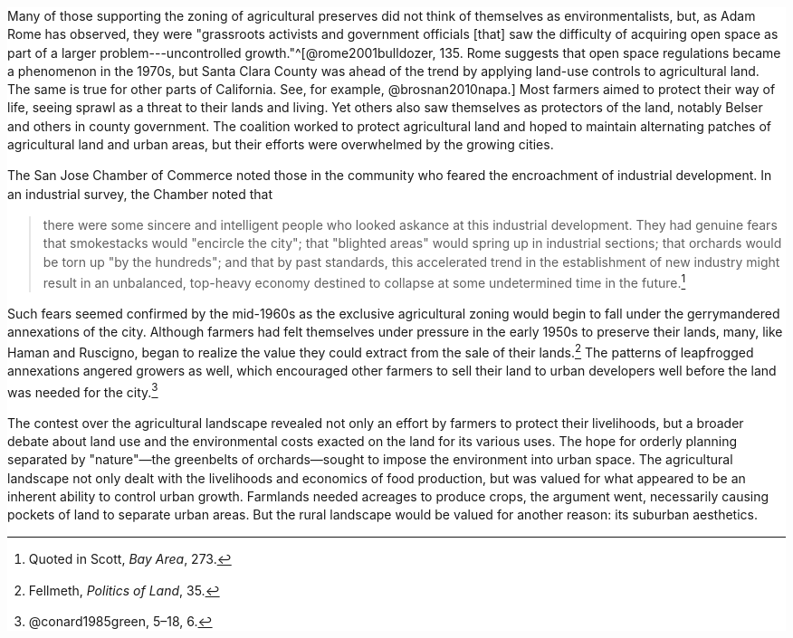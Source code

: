 Many of those supporting the zoning of agricultural preserves did not think of 
themselves as environmentalists, but, as Adam Rome has observed, they were 
"grassroots activists and government officials [that] saw the difficulty of 
acquiring open space as part of a larger problem---uncontrolled 
growth."^[@rome2001bulldozer, 135. Rome suggests that open space regulations 
became a phenomenon in the 1970s, but Santa Clara County was ahead of the 
trend by applying land-use controls to agricultural land. The same is true for 
other parts of California. See, for example, @brosnan2010napa.] 
Most farmers aimed to protect their way of life, seeing sprawl as a threat to 
their lands and living. Yet others also saw themselves as protectors of the 
land, notably Belser and others in county government. The coalition worked to 
protect agricultural land and hoped to maintain alternating patches of 
agricultural land and urban areas, but their efforts were overwhelmed by the 
growing cities.

The San Jose Chamber of Commerce noted those in the community who feared the 
encroachment of industrial development. In an industrial survey, the Chamber 
noted that

> there were some sincere and intelligent people who looked askance at this 
> industrial development. They had genuine fears that smokestacks would 
> "encircle the city"; that "blighted areas" would spring up in industrial 
> sections; that orchards would be torn up "by the hundreds"; and that by past 
> standards, this accelerated trend in the establishment of new industry might 
> result in an unbalanced, top-heavy economy destined to collapse at some 
> undetermined time in the future.[^cf74]

Such fears seemed confirmed by the mid-1960s as the exclusive agricultural 
zoning would begin to fall under the gerrymandered annexations of the city. 
Although farmers had felt themselves under pressure in the early 1950s to 
preserve their lands, many, like Haman and Ruscigno, began to realize the 
value they could extract from the sale of their lands.[^cf75] The patterns of 
leapfrogged annexations angered growers as well, which encouraged other 
farmers to sell their land to urban developers well before the land was needed 
for the city.[^cf76] 

The contest over the agricultural landscape revealed not only an effort by 
farmers to protect their livelihoods, but a broader debate about land use and 
the environmental costs exacted on the land for its various uses. The hope for 
orderly planning separated by "nature"—the greenbelts of orchards—sought to 
impose the environment into urban space. The agricultural landscape not only 
dealt with the livelihoods and economics of food production, but was valued 
for what appeared to be an inherent ability to control urban growth. Farmlands 
needed acreages to produce crops, the argument went, necessarily causing 
pockets of land to separate urban areas. But the rural landscape would be 
valued for another reason: its suburban aesthetics.


[^cf1]: Karl J. Belser, *Planning Progress 1956* (San Jose: County of Santa Clara Planning Commission, July 1956), California Room, San Jose Public Library, 1.
[^cf2]: James B. Weatherby and Stephanie L. Witt, *The Urban West: Managing 
[^cf3]: @matthews2003dreams, 102.
[^cf4]: An urban planning study by the Palo Alto Planning Commission noted in 
[^cf5]: Daniel J. Alesch and Robert Levine, *Growth in San Jose* (Santa 
[^cf6]: Daniel J. Alesch, *Local Government's Ability to Manage Growth in a 
[^cf7]: @fishman1987bourgeois, 17.
[^cf8]: Roy Hitchcock, "Taking the Pulse of the Prune," *California Farmer*, September 14, 1957.
[^cf9]: "Santa Clara County—Scene of the Big Boom," *San Francisco Chronicle*, May 11, 1952.
[^cf10]: The City of Palo Alto was already facing severe housing shortages as 
[^cf11]: @findlay1993magic, 156.
[^cf12]: Karl J. Belser, "The Making of Slurban America," *Cry California* (Fall 
[^cf13]: @davis1992quartz, 188.
[^cf14]: Peter Siskind, "Suburban Growth and Its Discontents: The Logic and 
[^cf15]: See, specifically, @abbott1995frontier; Cavin, "Borders of 
[^cf16]: Exceptions to this include @pellowpark2002dreams and 
[^cf17]: Quoted in @trounstine1982movers, 87; @mandich1975sanjose, 44-47; 
[^cf18]: @trounstine1982movers, 88; @mandich1975sanjose, 47-49.
[^cf19]: @trounstine1982movers, 88.
[^cf20]: Belser, *Planning Progress 1956*, 2; U.S. Bureau of the Census, *1960 
[^cf21]: @abbott1995frontier, 4.
[^cf22]: On the metropolitan West, see @abbott2008cities; @abbott1995frontier. 
[^cf23]: Bernard DeVoto, "The West: A Plundered Province," *Harper's Magazine* 
[^cf24]: U.S. Bureau of the Census, *1960 Census*, Santa Clara County, n.d., 
[^cf25]: U.S. Bureau of the Census, *1950 Census*, Santa Clara County, n.d., 
[^cf26]: Stanford Environmental Law Review, *San Jose: Sprawling City: A Report 
[^cf27]: "County Grows Too Fast for Mapmakers," *Palo Alto Times*, September 
[^cf28]: @trounstine1982movers, 89; Arbuckle, *San Jose*, 44-45.
[^cf29]: "Hamann: San Jose's Growth Guru," *San Jose Mercury*, 1999.
[^cf30]: @matthews2003dreams, 96.
[^cf31]: Hamann quoted in @trounstine1982movers, 96.
[^cf32]: "Annexations by Year", 2011, City of San Jose Planning Division; 
[^cf33]: @trounstine1982movers, 93.
[^cf34]: Stanford Law Review, *San Jose*, 17. See also @matthews1999sanjose.
[^cf35]: "Hamann: San Jose's Growth Guru," *San Jose Mercury*, 1999.
[^cf36]: "The Ridders Buy Again," *Time*, August 4, 1952.
[^cf37]: *San Jose Mercury*, July 1952, quoted in @trounstine1982movers, 89; 
[^cf38]: Quoted in Stanford Law Review, *San Jose*, 17.
[^cf39]: "Metropolitan San Jose—Progress Town U.S.A.," *San Jose Mercury*, January 15, 1956.
[^cf40]: "Metropolitan San Jose—Progress Town U.S.A.," *San Jose Mercury*, January 15, 1956.
[^cf41]: "Diversification Gives Solid Balance to Area," *San Jose Mercury*, January 15, 1956.
[^cf42]: "Greenbelts Protect Irreplaceable Asset," *San Jose Mercury*, January 15, 1956.
[^cf43]: Dorothy Thompson, "Farm Price Program Real Mess," *San Jose Mercury*, 
[^cf44]: @alpert2010sjmn, 44–45.
[^cf45]: "1954---A Year of Amazing Growth in County," *San Jose Mercury*, January 3, 1955.
[^cf46]: "Population Growth Created Demand for Housing; Subdivisions on Grand 
[^cf47]: "Estimate of Homeowners: 75%," *San Jose Mercury*, January 15, 1956.
[^cf48]: @trounstine1982movers, 95--96.
[^cf49]: "Hamann: San Jose's Growth Guru," *San Jose Mercury*, 1999.
[^cf50]: Cavin, "Borders of Citizenship," 491.
[^cf51]: Consolidation and annexation are very different issues. Consolidation 
[^cf52]: Land-locked San Jose began looking to Alviso's port as early as 1895. 
[^cf53]: "Covenant and Betrayal," *San Jose Mercury*, March 28, 1993.
[^cf54]: While San Jose prided itself on industrial and commercial 
[^cf55]: @trounstine1982movers, 97; Joel Garreau, 
[^cf56]: Quoted in @pellowpark2002dreams, 70.
[^cf57]: "Covenant and Betrayal," *San Jose Mercury*, March 28, 1993.
[^cf58]: "Rules and Regulations," *Federal Register* 51, no. 111 (June 10, 1986): 21054–21077; Cavin, "Borders of Citizenship," 333.
[^cf59]: "Covenant and Betrayal," *San Jose Mercury*; Cavin, "Borders of Citizenship," 333.
[^cf60]: Greater San Jose Chamber of Commerce, "Blossomtime Tours: Santa Clara Valley Blossom Routes", ca. 1953, Santa Clara City Library.
[^cf61]: "Agriculture," *San Jose Mercury*, January 15, 1956; @alpert2010sjmn, 
[^cf62]: "41.44 Acres Bring Price of $287,000," *San Jose Mercury*, September 
[^cf63]: U.S. Census, 1940. http://www.archives.com/1940-census/joe-ruscigno-ca-34378841.
[^cf64]: "Santa Clara County--Scene of the Big Boom," *San Francisco 
[^cf65]: Stanford Law Review, *San Jose*, 8.
[^cf66]: T. H. Bowden, *Report of a Survey in San Jose, California*, 
[^cf67]: Jacobson, *Passing Farms, Enduring Values*, 231–236; Paul F. Griffin 
[^cf68]: "Population Growth Created Demand for Housing; Subdivisions on Grand 
[^cf69]: @conard1985green, 6-8.
[^cf70]: Assembly Interim Committee on Conservation, *Planning and Public 
[^cf71]: Santa Clara County Planning Department, "Green Gold: A Proposal for a Pilot Experiment in the Conservation of Agricultural Open Space," (San Jose, 1958), n.p., quoted in Conard, "Green Gold," 12.
[^cf72]: Although the county and state level farm bureaus supported the local 
[^cf73]: Robert C. Fellmeth, *Politics of Land: Ralph Nader's Study Group 
[^cf74]: Quoted in Scott, *Bay Area*, 273.
[^cf75]: Fellmeth, *Politics of Land*, 35.
[^cf76]: @conard1985green, 5–18, 6.
[^cf77]: @rothman2000saving, 95.
[^cf78]: Jon Teaford, *Post-Suburbia: Government and Politics in Edge Cities* (Baltimore: John Hopkins University Press, 1997), 7.
[^cf79]: Stanford Law Review, *San Jose*, 23-24.
[^cf80]: On the issues of social mobility, racialized suburban space, and 
[^cf81]: @trounstine1982movers, 95.
[^cf82]: "Proper Storm Drainage Possible, Says Planner," *San Jose Mercury*, January 5, 1956.
[^cf83]: Leonard Downie Jr., "A Misplanned Suburb," *Washington Post*, December 30, 1973.
[^cf84]: Bill Zanker to Don Edwards, February 11, 1966, Box 72, Folder 3, Don Edwards Congressional Papers, MSS-1995-001, San Jose State University Library Special Collections and Archives.
[^cf85]: Downie, "A Misplanned Suburb," *Washington Post*, December 30, 1973. 
[^cf86]: Scott, *San Francisco Bay Area*, 229-230.
[^cf87]: Joseph F. Poland, "Case History No. 9.14. Santa Clara Valley, 
[^cf88]: J. Robert Roll, "Effect of Subsidence on Well Fields," *American Water Works Association* 59 (January 1967): 80–88.
[^cf89]: Scott, *San Francisco Bay Area*, 230.
[^cf90]: Belser, *Planning Progress 1956*, 12. See also Belser's remarks in 
[^cf91]: Downie, "A Misplanned Suburb," *Washington Post*, December 30, 1973. 